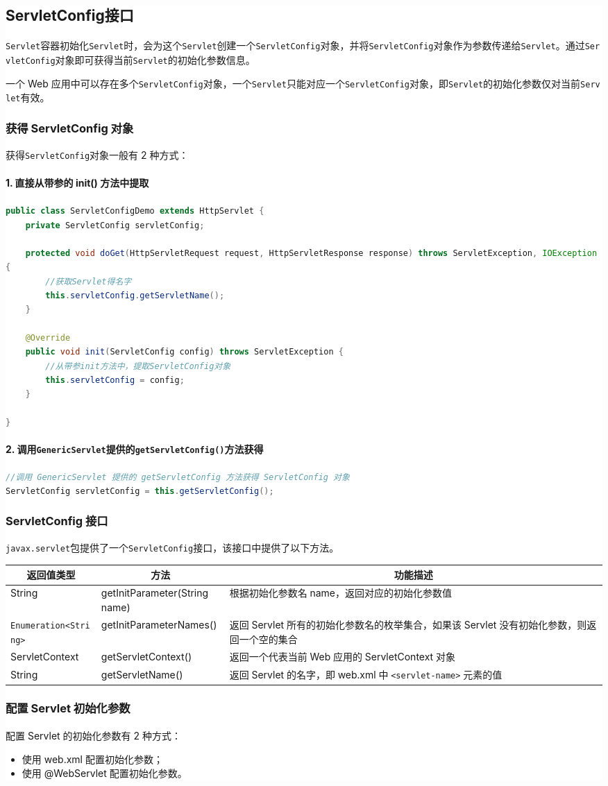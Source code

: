 



## ServletConfig接口
`Servlet`容器初始化`Servlet`时，会为这个`Servlet`创建一个`ServletConfig`对象，并将`ServletConfig`对象作为参数传递给`Servlet`。通过`ServletConfig`对象即可获得当前`Servlet`的初始化参数信息。

一个 Web 应用中可以存在多个`ServletConfig`对象，一个`Servlet`只能对应一个`ServletConfig`对象，即`Servlet`的初始化参数仅对当前`Servlet`有效。
### 获得 ServletConfig 对象
获得`ServletConfig`对象一般有 2 种方式：
#### 1. 直接从带参的 init() 方法中提取
```java
public class ServletConfigDemo extends HttpServlet {
    private ServletConfig servletConfig;

    protected void doGet(HttpServletRequest request, HttpServletResponse response) throws ServletException, IOException {
        //获取Servlet得名字
        this.servletConfig.getServletName();
    }

    @Override
    public void init(ServletConfig config) throws ServletException {
        //从带参init方法中，提取ServletConfig对象
        this.servletConfig = config;
    }

}
```
#### 2. 调用`GenericServlet`提供的`getServletConfig()`方法获得
```java
//调用 GenericServlet 提供的 getServletConfig 方法获得 ServletConfig 对象
ServletConfig servletConfig = this.getServletConfig();
```
### ServletConfig 接口
`javax.servlet`包提供了一个`ServletConfig`接口，该接口中提供了以下方法。

| 返回值类型               | 方法                            | 功能描述                                                    |
|---------------------|-------------------------------|---------------------------------------------------------|
| String              | getInitParameter(String name) | 根据初始化参数名 name，返回对应的初始化参数值                               |
| `Enumeration<String>` | getInitParameterNames()       | 返回 Servlet 所有的初始化参数名的枚举集合，如果该 Servlet 没有初始化参数，则返回一个空的集合 |
| ServletContext      | getServletContext()           | 返回一个代表当前 Web 应用的 ServletContext 对象                      |
| String              | getServletName()              | 返回 Servlet 的名字，即 web.xml 中 `<servlet-name>` 元素的值          |

### 配置 Servlet 初始化参数
配置 Servlet 的初始化参数有 2 种方式：
* 使用 web.xml 配置初始化参数；
* 使用 @WebServlet 配置初始化参数。
